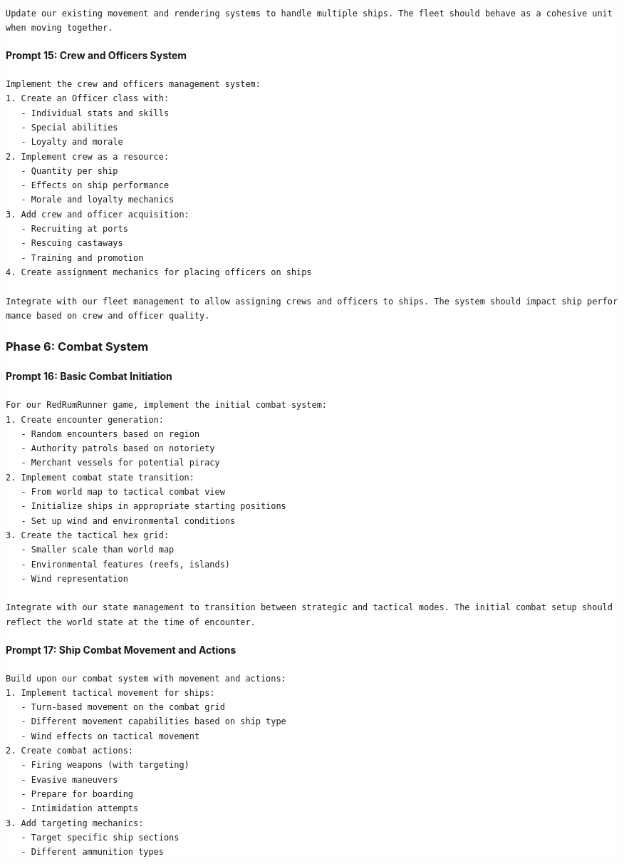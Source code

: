 ```
Update our existing movement and rendering systems to handle multiple ships. The fleet should behave as a cohesive unit when moving together.
```

#### Prompt 15: Crew and Officers System

```
Implement the crew and officers management system:
1. Create an Officer class with:
   - Individual stats and skills
   - Special abilities
   - Loyalty and morale
2. Implement crew as a resource:
   - Quantity per ship
   - Effects on ship performance
   - Morale and loyalty mechanics
3. Add crew and officer acquisition:
   - Recruiting at ports
   - Rescuing castaways
   - Training and promotion
4. Create assignment mechanics for placing officers on ships

Integrate with our fleet management to allow assigning crews and officers to ships. The system should impact ship performance based on crew and officer quality.
```

### Phase 6: Combat System

#### Prompt 16: Basic Combat Initiation

```
For our RedRumRunner game, implement the initial combat system:
1. Create encounter generation:
   - Random encounters based on region
   - Authority patrols based on notoriety
   - Merchant vessels for potential piracy
2. Implement combat state transition:
   - From world map to tactical combat view
   - Initialize ships in appropriate starting positions
   - Set up wind and environmental conditions
3. Create the tactical hex grid:
   - Smaller scale than world map
   - Environmental features (reefs, islands)
   - Wind representation

Integrate with our state management to transition between strategic and tactical modes. The initial combat setup should reflect the world state at the time of encounter.
```

#### Prompt 17: Ship Combat Movement and Actions

```
Build upon our combat system with movement and actions:
1. Implement tactical movement for ships:
   - Turn-based movement on the combat grid
   - Different movement capabilities based on ship type
   - Wind effects on tactical movement
2. Create combat actions:
   - Firing weapons (with targeting)
   - Evasive maneuvers
   - Prepare for boarding
   - Intimidation attempts
3. Add targeting mechanics:
   - Target specific ship sections
   - Different ammunition types
```